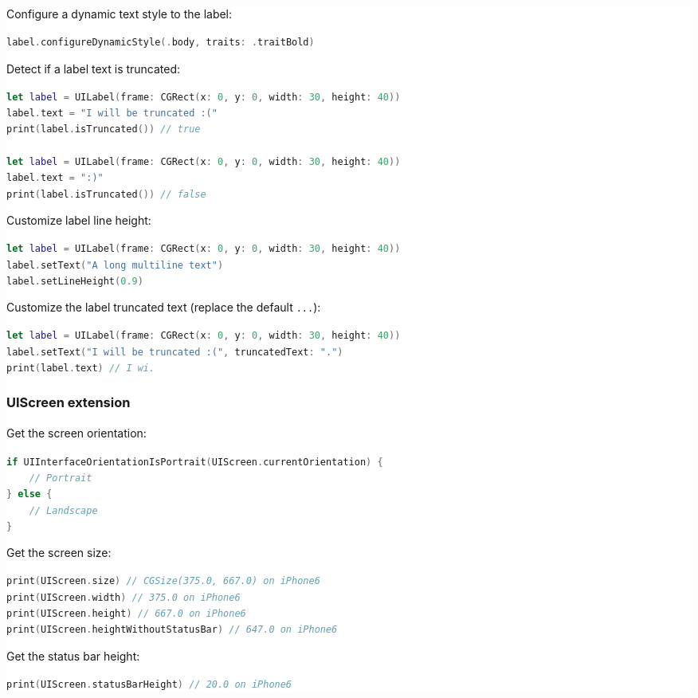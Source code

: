 Configure a dynamic text style to the label:

```swift
label.configureDynamicStyle(.body, traits: .traitBold)
```

Detect if a label text is truncated:

```swift
let label = UILabel(frame: CGRect(x: 0, y: 0, width: 30, height: 40))
label.text = "I will be truncated :("
print(label.isTruncated()) // true

let label = UILabel(frame: CGRect(x: 0, y: 0, width: 30, height: 40))
label.text = ":)"
print(label.isTruncated()) // false
```

Customize label line height:

```swift
let label = UILabel(frame: CGRect(x: 0, y: 0, width: 30, height: 40))
label.setText("A long multiline text")
label.setLineHeight(0.9)
```

Customize the label truncated text (replace the default `...`):

```swift
let label = UILabel(frame: CGRect(x: 0, y: 0, width: 30, height: 40))
label.setText("I will be truncated :(", truncatedText: ".")
print(label.text) // I wi.
```

### UIScreen extension

Get the screen orientation:

```swift
if UIInterfaceOrientationIsPortrait(UIScreen.currentOrientation) {
    // Portrait
} else {
    // Landscape
}
```

Get the screen size:

```swift
print(UIScreen.size) // CGSize(375.0, 667.0) on iPhone6
print(UIScreen.width) // 375.0 on iPhone6
print(UIScreen.height) // 667.0 on iPhone6
print(UIScreen.heightWithoutStatusBar) // 647.0 on iPhone6
```

Get the status bar height:

```swift
print(UIScreen.statusBarHeight) // 20.0 on iPhone6
```
